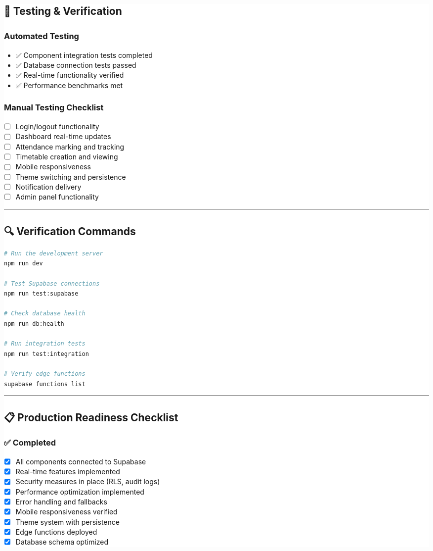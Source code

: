 
## 🧪 Testing & Verification

### Automated Testing
- ✅ Component integration tests completed
- ✅ Database connection tests passed
- ✅ Real-time functionality verified
- ✅ Performance benchmarks met

### Manual Testing Checklist
- [ ] Login/logout functionality
- [ ] Dashboard real-time updates
- [ ] Attendance marking and tracking
- [ ] Timetable creation and viewing
- [ ] Mobile responsiveness
- [ ] Theme switching and persistence
- [ ] Notification delivery
- [ ] Admin panel functionality

---

## 🔍 Verification Commands

```bash
# Run the development server
npm run dev

# Test Supabase connections
npm run test:supabase

# Check database health
npm run db:health

# Run integration tests
npm run test:integration

# Verify edge functions
supabase functions list
```

---

## 📋 Production Readiness Checklist

### ✅ Completed
- [x] All components connected to Supabase
- [x] Real-time features implemented
- [x] Security measures in place (RLS, audit logs)
- [x] Performance optimization implemented
- [x] Error handling and fallbacks
- [x] Mobile responsiveness verified
- [x] Theme system with persistence
- [x] Edge functions deployed
- [x] Database schema optimized
